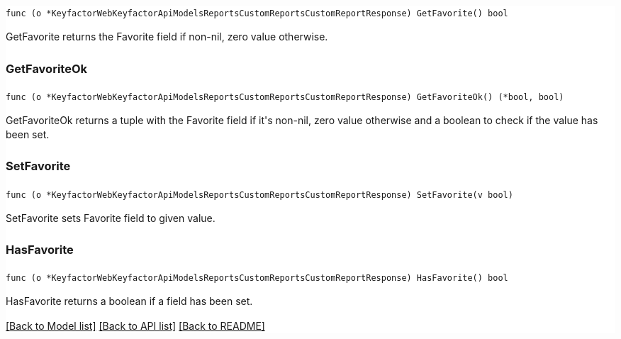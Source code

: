 `func (o *KeyfactorWebKeyfactorApiModelsReportsCustomReportsCustomReportResponse) GetFavorite() bool`

GetFavorite returns the Favorite field if non-nil, zero value otherwise.

### GetFavoriteOk

`func (o *KeyfactorWebKeyfactorApiModelsReportsCustomReportsCustomReportResponse) GetFavoriteOk() (*bool, bool)`

GetFavoriteOk returns a tuple with the Favorite field if it's non-nil, zero value otherwise
and a boolean to check if the value has been set.

### SetFavorite

`func (o *KeyfactorWebKeyfactorApiModelsReportsCustomReportsCustomReportResponse) SetFavorite(v bool)`

SetFavorite sets Favorite field to given value.

### HasFavorite

`func (o *KeyfactorWebKeyfactorApiModelsReportsCustomReportsCustomReportResponse) HasFavorite() bool`

HasFavorite returns a boolean if a field has been set.


[[Back to Model list]](../README.md#documentation-for-models) [[Back to API list]](../README.md#documentation-for-api-endpoints) [[Back to README]](../README.md)


